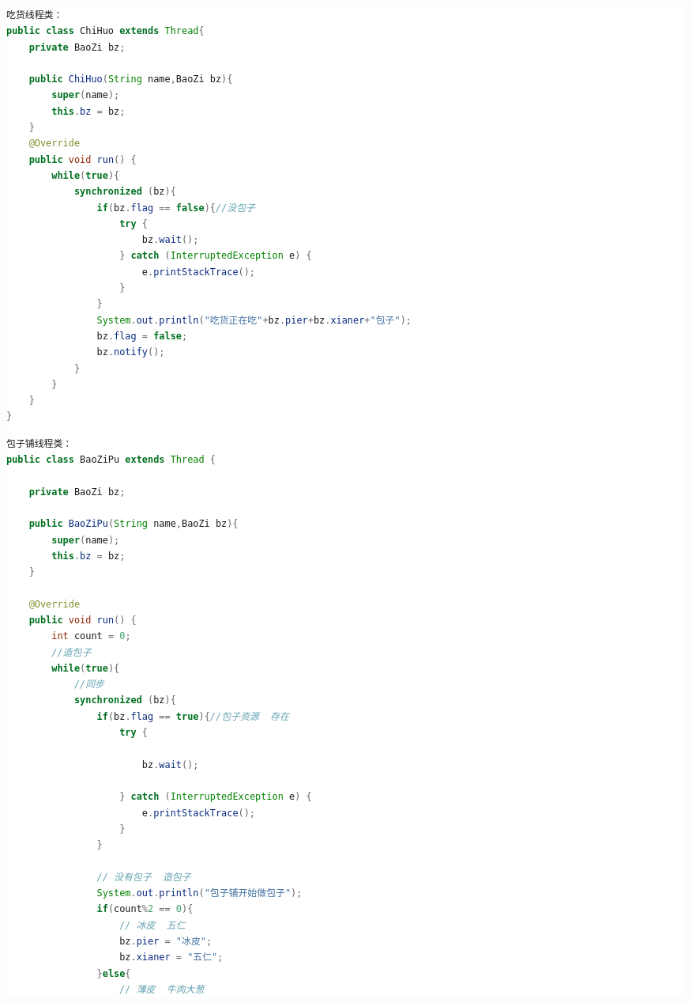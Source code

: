```java
吃货线程类：
public class ChiHuo extends Thread{
    private BaoZi bz;

    public ChiHuo(String name,BaoZi bz){
        super(name);
        this.bz = bz;
    }
    @Override
    public void run() {
        while(true){
            synchronized (bz){
                if(bz.flag == false){//没包子
                    try {
                        bz.wait();
                    } catch (InterruptedException e) {
                        e.printStackTrace();
                    }
                }
                System.out.println("吃货正在吃"+bz.pier+bz.xianer+"包子");
                bz.flag = false;
                bz.notify();
            }
        }
    }
}
```

```java
包子铺线程类：
public class BaoZiPu extends Thread {

    private BaoZi bz;

    public BaoZiPu(String name,BaoZi bz){
        super(name);
        this.bz = bz;
    }

    @Override
    public void run() {
        int count = 0;
        //造包子
        while(true){
            //同步
            synchronized (bz){
                if(bz.flag == true){//包子资源  存在
                    try {

                        bz.wait();

                    } catch (InterruptedException e) {
                        e.printStackTrace();
                    }
                }

                // 没有包子  造包子
                System.out.println("包子铺开始做包子");
                if(count%2 == 0){
                    // 冰皮  五仁
                    bz.pier = "冰皮";
                    bz.xianer = "五仁";
                }else{
                    // 薄皮  牛肉大葱
```